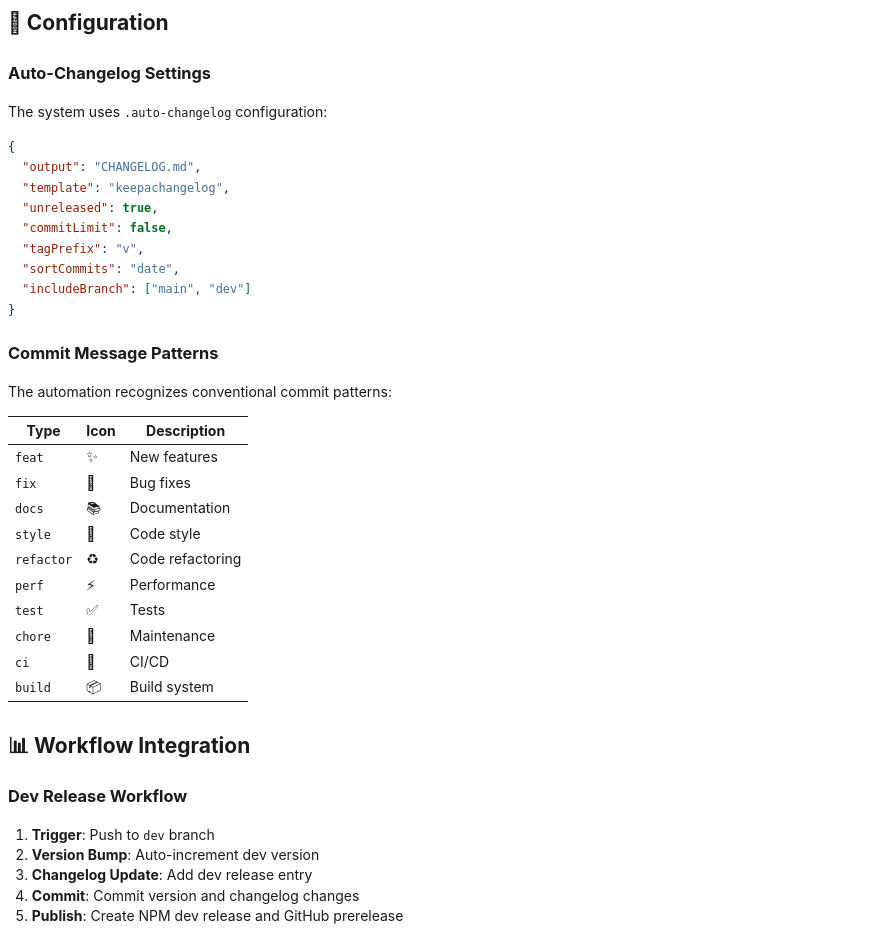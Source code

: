 ## 🔧 **Configuration**

### **Auto-Changelog Settings**

The system uses `.auto-changelog` configuration:

```json
{
  "output": "CHANGELOG.md",
  "template": "keepachangelog",
  "unreleased": true,
  "commitLimit": false,
  "tagPrefix": "v",
  "sortCommits": "date",
  "includeBranch": ["main", "dev"]
}
```

### **Commit Message Patterns**

The automation recognizes conventional commit patterns:

| Type | Icon | Description |
|------|------|-------------|
| `feat` | ✨ | New features |
| `fix` | 🐛 | Bug fixes |
| `docs` | 📚 | Documentation |
| `style` | 💄 | Code style |
| `refactor` | ♻️ | Code refactoring |
| `perf` | ⚡ | Performance |
| `test` | ✅ | Tests |
| `chore` | 🔧 | Maintenance |
| `ci` | 👷 | CI/CD |
| `build` | 📦 | Build system |

## 📊 **Workflow Integration**

### **Dev Release Workflow**
1. **Trigger**: Push to `dev` branch
2. **Version Bump**: Auto-increment dev version
3. **Changelog Update**: Add dev release entry
4. **Commit**: Commit version and changelog changes
5. **Publish**: Create NPM dev release and GitHub prerelease
